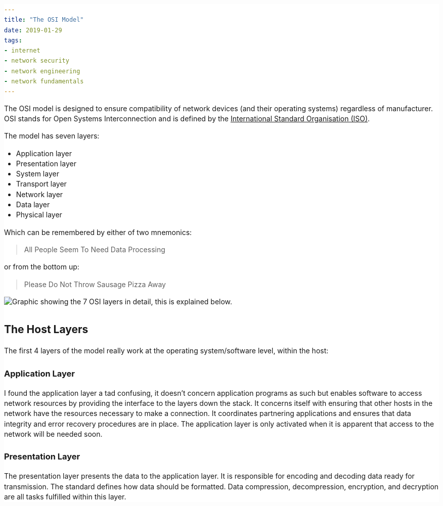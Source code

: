 ```yaml
---
title: "The OSI Model"
date: 2019-01-29
tags:
- internet
- network security
- network engineering
- network fundamentals
---
```

The OSI model is designed to ensure compatibility of network devices (and their operating systems) regardless of manufacturer. OSI stands for Open Systems Interconnection and is defined by the [International Standard Organisation (ISO)](https://www.iso.org/ics/35.100/x/).

The model has seven layers:

- Application layer
- Presentation layer
- System layer
- Transport layer
- Network layer
- Data layer
- Physical layer

Which can be remembered by either of two mnemonics:

> All People Seem To Need Data Processing

or from the bottom up:

> Please Do Not Throw Sausage Pizza Away

![](/images/osi.jpg "Graphic showing the 7 OSI layers in detail, this is explained below.")

## The Host Layers

The first 4 layers of the model really work at the operating system/software level, within the host:

### Application Layer

I found the application layer a tad confusing, it doesn’t concern application programs as such but enables software to access network resources by providing the interface to the layers down the stack. It concerns itself with ensuring that other hosts in the network have the resources necessary to make a connection. It coordinates partnering applications and ensures that data integrity and error recovery procedures are in place. The application layer is only activated when it is apparent that access to the network will be needed soon.

### Presentation Layer

The presentation layer presents the data to the application layer. It is responsible for encoding and decoding data ready for transmission. The standard defines how data should be formatted. Data compression, decompression, encryption, and decryption are all tasks fulfilled within this layer.
